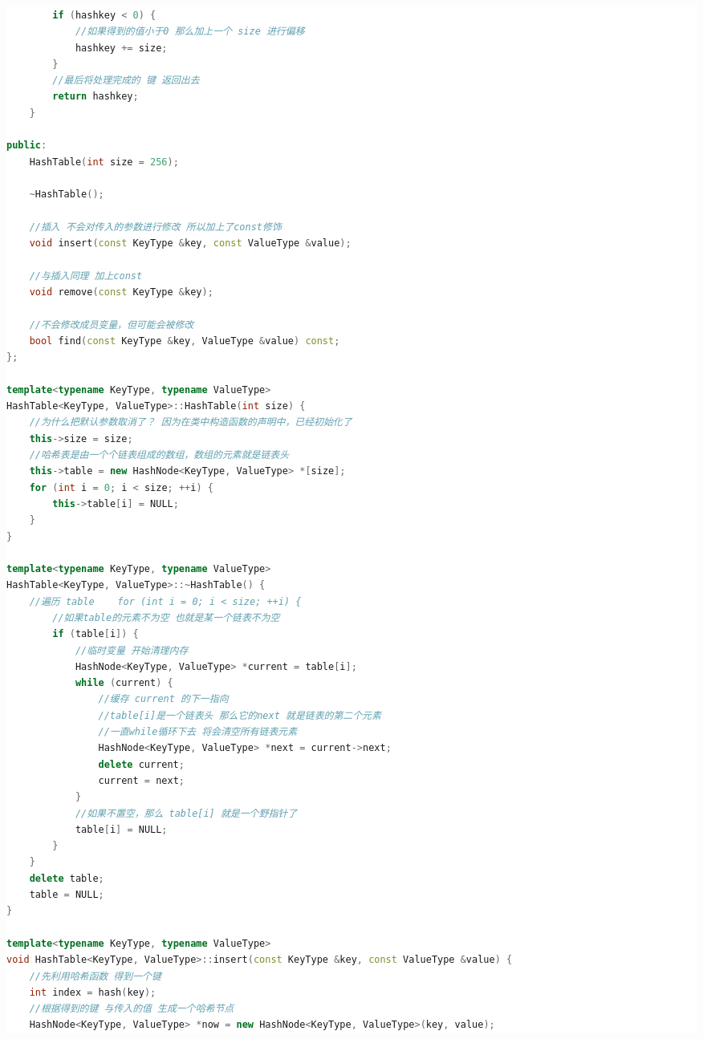 ```C++
        if (hashkey < 0) {  
            //如果得到的值小于0 那么加上一个 size 进行偏移  
            hashkey += size;  
        }  
        //最后将处理完成的 键 返回出去  
        return hashkey;  
    }  
  
public:  
    HashTable(int size = 256);  
  
    ~HashTable();  
  
    //插入 不会对传入的参数进行修改 所以加上了const修饰  
    void insert(const KeyType &key, const ValueType &value);  
  
    //与插入同理 加上const  
    void remove(const KeyType &key);  
  
    //不会修改成员变量，但可能会被修改  
    bool find(const KeyType &key, ValueType &value) const;  
};  
  
template<typename KeyType, typename ValueType>  
HashTable<KeyType, ValueType>::HashTable(int size) {  
    //为什么把默认参数取消了？ 因为在类中构造函数的声明中，已经初始化了  
    this->size = size;  
    //哈希表是由一个个链表组成的数组，数组的元素就是链表头  
    this->table = new HashNode<KeyType, ValueType> *[size];  
    for (int i = 0; i < size; ++i) {  
        this->table[i] = NULL;  
    }  
}  
  
template<typename KeyType, typename ValueType>  
HashTable<KeyType, ValueType>::~HashTable() {  
    //遍历 table    for (int i = 0; i < size; ++i) {  
        //如果table的元素不为空 也就是某一个链表不为空  
        if (table[i]) {  
            //临时变量 开始清理内存  
            HashNode<KeyType, ValueType> *current = table[i];  
            while (current) {  
                //缓存 current 的下一指向  
                //table[i]是一个链表头 那么它的next 就是链表的第二个元素  
                //一直while循环下去 将会清空所有链表元素  
                HashNode<KeyType, ValueType> *next = current->next;  
                delete current;  
                current = next;  
            }  
            //如果不置空，那么 table[i] 就是一个野指针了  
            table[i] = NULL;  
        }  
    }  
    delete table;  
    table = NULL;  
}  
  
template<typename KeyType, typename ValueType>  
void HashTable<KeyType, ValueType>::insert(const KeyType &key, const ValueType &value) {  
    //先利用哈希函数 得到一个键  
    int index = hash(key);  
    //根据得到的键 与传入的值 生成一个哈希节点  
    HashNode<KeyType, ValueType> *now = new HashNode<KeyType, ValueType>(key, value);  
```